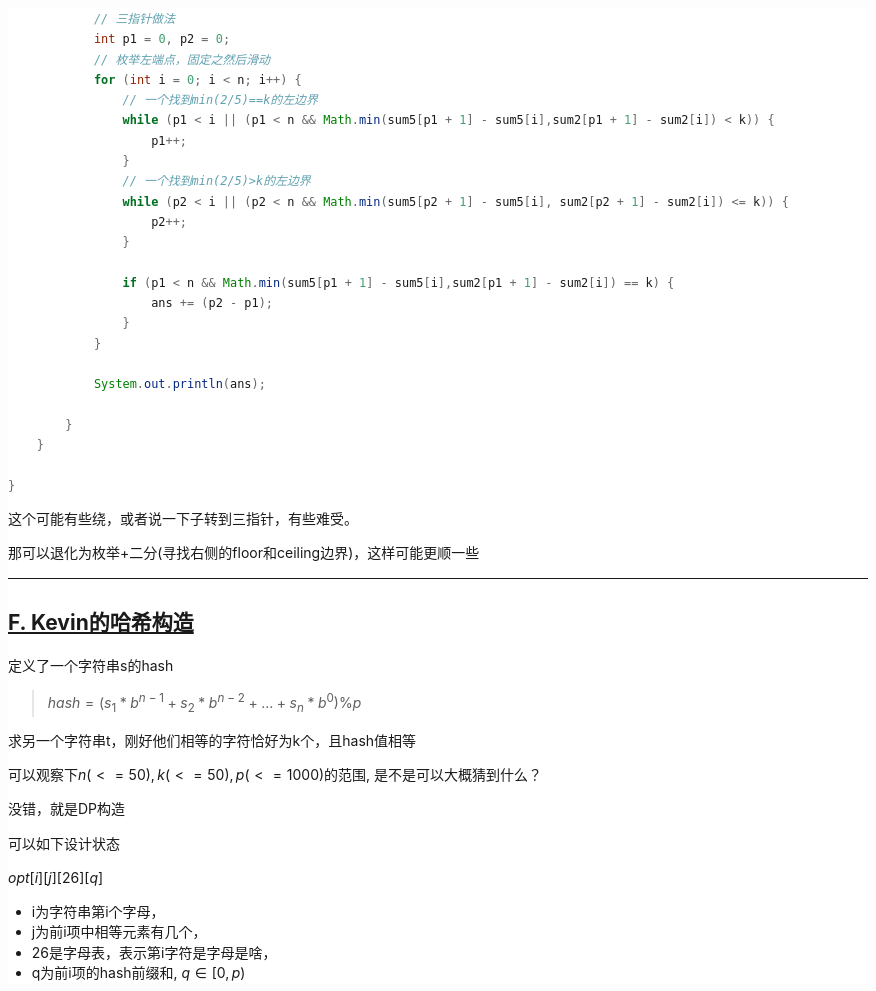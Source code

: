 ```java
            // 三指针做法
            int p1 = 0, p2 = 0;
            // 枚举左端点，固定之然后滑动
            for (int i = 0; i < n; i++) {
                // 一个找到min(2/5)==k的左边界
                while (p1 < i || (p1 < n && Math.min(sum5[p1 + 1] - sum5[i],sum2[p1 + 1] - sum2[i]) < k)) {
                    p1++;
                }
                // 一个找到min(2/5)>k的左边界
                while (p2 < i || (p2 < n && Math.min(sum5[p2 + 1] - sum5[i], sum2[p2 + 1] - sum2[i]) <= k)) {
                    p2++;
                }
                
                if (p1 < n && Math.min(sum5[p1 + 1] - sum5[i],sum2[p1 + 1] - sum2[i]) == k) {
                    ans += (p2 - p1);
                }
            }

            System.out.println(ans);

        }
    }

}
```

这个可能有些绕，或者说一下子转到三指针，有些难受。

那可以退化为枚举+二分(寻找右侧的floor和ceiling边界)，这样可能更顺一些

---

## [F. Kevin的哈希构造](https://ac.nowcoder.com/acm/contest/57683/F)

定义了一个字符串s的hash

> ${hash=(s_1*b^{n-1}+s_2*b^{n-2}+...+s_n*b^0)\% p}$

求另一个字符串t，刚好他们相等的字符恰好为k个，且hash值相等

可以观察下$n(<=50),k(<=50),p(<=1000)$的范围, 是不是可以大概猜到什么？

没错，就是DP构造

可以如下设计状态

${opt[i][j][26][q]}$
- i为字符串第i个字母，
- j为前i项中相等元素有几个，
- 26是字母表，表示第i字符是字母是啥，
- q为前i项的hash前缀和, $q\in [0, p)$
